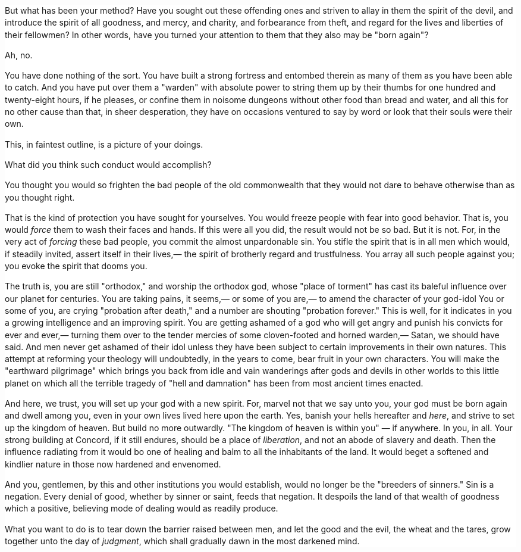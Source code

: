 But what has been your method? Have you sought out these offending ones and striven to allay in them the spirit of the devil, and introduce the spirit of all goodness, and mercy, and charity, and forbearance from theft, and regard for the lives and liberties of their fellowmen? In other words, have you turned your attention to them that they also may be "born again"?

Ah, no.

You have done nothing of the sort. You have built a strong fortress and entombed therein as many of them as you have been able to catch. And you have put over them a "warden" with absolute power to string them up by their thumbs for one hundred and twenty-eight hours, if he pleases, or confine them in noisome dungeons without other food than bread and water, and all this for no other cause than that, in sheer desperation, they have on occasions ventured to say by word or look that their souls were their own.

This, in faintest outline, is a picture of your doings.

What did you think such conduct would accomplish?

You thought you would so frighten the bad people of the old commonwealth that they would not dare to behave otherwise than as you thought right.

That is the kind of protection you have sought for yourselves. You would freeze people with fear into good behavior. That is, you would *force* them to wash their faces and hands. If this were all you did, the result would not be so bad. But it is not. For, in the very act of *forcing* these bad people, you commit the almost unpardonable sin. You stifle the spirit that is in all men which would, if steadily invited, assert itself in their lives,— the spirit of brotherly regard and trustfulness. You array all such people against you; you evoke the spirit that dooms you.

The truth is, you are still "orthodox," and worship the orthodox god, whose "place of torment" has cast its baleful influence over our planet for centuries. You are taking pains, it seems,— or some of you are,— to amend the character of your god-idol You or some of you, are crying "probation after death," and a number are shouting "probation forever." This is well, for it indicates in you a growing intelligence and an improving spirit. You are getting ashamed of a god who will get angry and punish his convicts for ever and ever,— turning them over to the tender mercies of some cloven-footed and horned warden,— Satan, we should have said. And men never get ashamed of their idol unless they have been subject to certain improvements in their own natures. This attempt at reforming your theology will undoubtedly, in the years to come, bear fruit in your own characters. You will make the "earthward pilgrimage" which brings you back from idle and vain wanderings after gods and devils in other worlds to this little planet on which all the terrible tragedy of "hell and damnation" has been from most ancient times enacted.

And here, we trust, you will set up your god with a new spirit. For, marvel not that we say unto you, your god must be born again and dwell among you, even in your own lives lived here upon the earth. Yes, banish your hells hereafter and *here*, and strive to set up the kingdom of heaven. But build no more outwardly. "The kingdom of heaven is within you" — if anywhere. In you, in all. Your strong building at Concord, if it still endures, should be a place of *liberation*, and not an abode of slavery and death. Then the influence radiating from it would bo one of healing and balm to all the inhabitants of the land. It would beget a softened and kindlier nature in those now hardened and envenomed.

And you, gentlemen, by this and other institutions you would establish, would no longer be the "breeders of sinners." Sin is a negation. Every denial of good, whether by sinner or saint, feeds that negation. It despoils the land of that wealth of goodness which a positive, believing mode of dealing would as readily produce.

What you want to do is to tear down the barrier raised between men, and let the good and the evil, the wheat and the tares, grow together unto the day of *judgment*, which shall gradually dawn in the most darkened mind.
